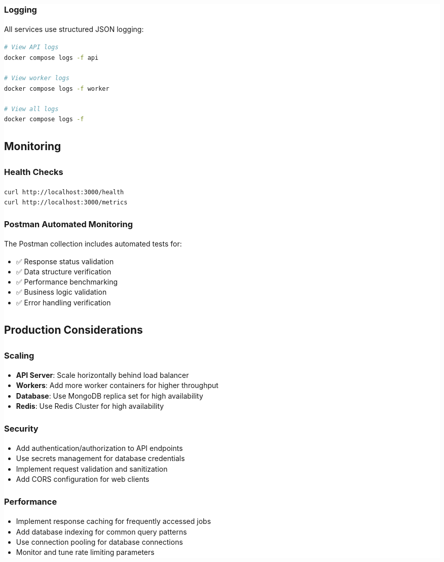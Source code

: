 ### Logging

All services use structured JSON logging:

```bash
# View API logs
docker compose logs -f api

# View worker logs  
docker compose logs -f worker

# View all logs
docker compose logs -f
```

## Monitoring

### Health Checks

```bash
curl http://localhost:3000/health
curl http://localhost:3000/metrics
```

### Postman Automated Monitoring

The Postman collection includes automated tests for:
- ✅ Response status validation
- ✅ Data structure verification
- ✅ Performance benchmarking
- ✅ Business logic validation
- ✅ Error handling verification

## Production Considerations

### Scaling
- **API Server**: Scale horizontally behind load balancer
- **Workers**: Add more worker containers for higher throughput
- **Database**: Use MongoDB replica set for high availability
- **Redis**: Use Redis Cluster for high availability

### Security
- Add authentication/authorization to API endpoints
- Use secrets management for database credentials
- Implement request validation and sanitization
- Add CORS configuration for web clients

### Performance
- Implement response caching for frequently accessed jobs
- Add database indexing for common query patterns
- Use connection pooling for database connections
- Monitor and tune rate limiting parameters
